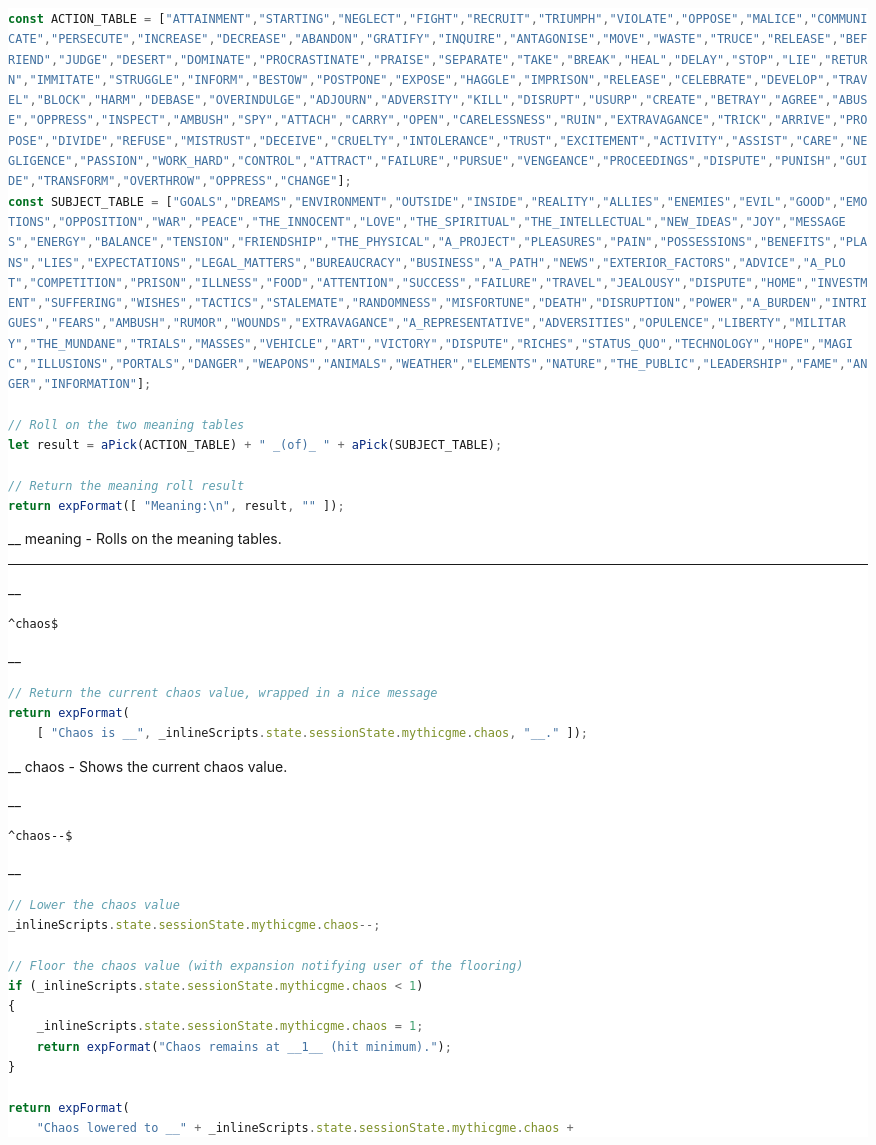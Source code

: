```js
const ACTION_TABLE = ["ATTAINMENT","STARTING","NEGLECT","FIGHT","RECRUIT","TRIUMPH","VIOLATE","OPPOSE","MALICE","COMMUNICATE","PERSECUTE","INCREASE","DECREASE","ABANDON","GRATIFY","INQUIRE","ANTAGONISE","MOVE","WASTE","TRUCE","RELEASE","BEFRIEND","JUDGE","DESERT","DOMINATE","PROCRASTINATE","PRAISE","SEPARATE","TAKE","BREAK","HEAL","DELAY","STOP","LIE","RETURN","IMMITATE","STRUGGLE","INFORM","BESTOW","POSTPONE","EXPOSE","HAGGLE","IMPRISON","RELEASE","CELEBRATE","DEVELOP","TRAVEL","BLOCK","HARM","DEBASE","OVERINDULGE","ADJOURN","ADVERSITY","KILL","DISRUPT","USURP","CREATE","BETRAY","AGREE","ABUSE","OPPRESS","INSPECT","AMBUSH","SPY","ATTACH","CARRY","OPEN","CARELESSNESS","RUIN","EXTRAVAGANCE","TRICK","ARRIVE","PROPOSE","DIVIDE","REFUSE","MISTRUST","DECEIVE","CRUELTY","INTOLERANCE","TRUST","EXCITEMENT","ACTIVITY","ASSIST","CARE","NEGLIGENCE","PASSION","WORK_HARD","CONTROL","ATTRACT","FAILURE","PURSUE","VENGEANCE","PROCEEDINGS","DISPUTE","PUNISH","GUIDE","TRANSFORM","OVERTHROW","OPPRESS","CHANGE"];
const SUBJECT_TABLE = ["GOALS","DREAMS","ENVIRONMENT","OUTSIDE","INSIDE","REALITY","ALLIES","ENEMIES","EVIL","GOOD","EMOTIONS","OPPOSITION","WAR","PEACE","THE_INNOCENT","LOVE","THE_SPIRITUAL","THE_INTELLECTUAL","NEW_IDEAS","JOY","MESSAGES","ENERGY","BALANCE","TENSION","FRIENDSHIP","THE_PHYSICAL","A_PROJECT","PLEASURES","PAIN","POSSESSIONS","BENEFITS","PLANS","LIES","EXPECTATIONS","LEGAL_MATTERS","BUREAUCRACY","BUSINESS","A_PATH","NEWS","EXTERIOR_FACTORS","ADVICE","A_PLOT","COMPETITION","PRISON","ILLNESS","FOOD","ATTENTION","SUCCESS","FAILURE","TRAVEL","JEALOUSY","DISPUTE","HOME","INVESTMENT","SUFFERING","WISHES","TACTICS","STALEMATE","RANDOMNESS","MISFORTUNE","DEATH","DISRUPTION","POWER","A_BURDEN","INTRIGUES","FEARS","AMBUSH","RUMOR","WOUNDS","EXTRAVAGANCE","A_REPRESENTATIVE","ADVERSITIES","OPULENCE","LIBERTY","MILITARY","THE_MUNDANE","TRIALS","MASSES","VEHICLE","ART","VICTORY","DISPUTE","RICHES","STATUS_QUO","TECHNOLOGY","HOPE","MAGIC","ILLUSIONS","PORTALS","DANGER","WEAPONS","ANIMALS","WEATHER","ELEMENTS","NATURE","THE_PUBLIC","LEADERSHIP","FAME","ANGER","INFORMATION"];

// Roll on the two meaning tables
let result = aPick(ACTION_TABLE) + " _(of)_ " + aPick(SUBJECT_TABLE);

// Return the meaning roll result
return expFormat([ "Meaning:\n", result, "" ]);
```
__
meaning - Rolls on the meaning tables.
***


__
```
^chaos$
```
__
```js
// Return the current chaos value, wrapped in a nice message
return expFormat(
	[ "Chaos is __", _inlineScripts.state.sessionState.mythicgme.chaos, "__." ]);
```
__
chaos - Shows the current chaos value.


__
```
^chaos--$
```
__
```js
// Lower the chaos value
_inlineScripts.state.sessionState.mythicgme.chaos--;

// Floor the chaos value (with expansion notifying user of the flooring)
if (_inlineScripts.state.sessionState.mythicgme.chaos < 1)
{
	_inlineScripts.state.sessionState.mythicgme.chaos = 1;
	return expFormat("Chaos remains at __1__ (hit minimum).");
}

return expFormat(
	"Chaos lowered to __" + _inlineScripts.state.sessionState.mythicgme.chaos +
```